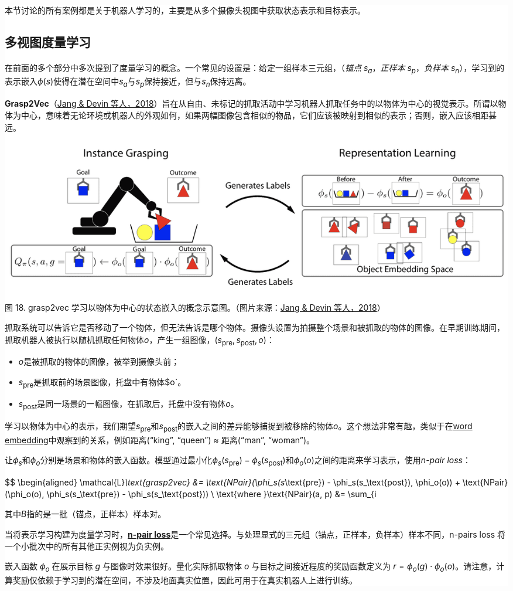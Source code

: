 本节讨论的所有案例都是关于机器人学习的，主要是从多个摄像头视图中获取状态表示和目标表示。

## 多视图度量学习

在前面的多个部分中多次提到了度量学习的概念。一个常见的设置是：给定一组样本三元组，（*锚点* $s_a$，*正样本* $s_p$，*负样本* $s_n$），学习到的表示嵌入$\phi(s)$使得在潜在空间中$s_a$与$s_p$保持接近，但与$s_n$保持远离。

**Grasp2Vec**（[Jang & Devin 等人，2018](https://arxiv.org/abs/1811.06964)）旨在从自由、未标记的抓取活动中学习机器人抓取任务中的以物体为中心的视觉表示。所谓以物体为中心，意味着无论环境或机器人的外观如何，如果两幅图像包含相似的物品，它们应该被映射到相似的表示；否则，嵌入应该相距甚远。

![](img/f47e69b53d1993b136a4cdb27c455209.png)

图 18. grasp2vec 学习以物体为中心的状态嵌入的概念示意图。（图片来源：[Jang & Devin 等人，2018](https://arxiv.org/abs/1811.06964)）

抓取系统可以告诉它是否移动了一个物体，但无法告诉是哪个物体。摄像头设置为拍摄整个场景和被抓取的物体的图像。在早期训练期间，抓取机器人被执行以随机抓取任何物体$o$，产生一组图像，$(s_\text{pre}, s_\text{post}, o)$：

+   $o$是被抓取的物体的图像，被举到摄像头前；

+   $s_\text{pre}$是抓取前的场景图像，托盘中有物体$o`。

+   $s_\text{post}$是同一场景的一幅图像，在抓取后，托盘中没有物体$o$。

学习以物体为中心的表示，我们期望$s_\text{pre}$和$s_\text{post}$的嵌入之间的差异能够捕捉到被移除的物体$o$。这个想法非常有趣，类似于在[word embedding](https://lilianweng.github.io/posts/2017-10-15-word-embedding/)中观察到的关系，例如距离(“king”, “queen”) ≈ 距离(“man”, “woman”)。

让$\phi_s$和$\phi_o$分别是场景和物体的嵌入函数。模型通过最小化$\phi_s(s_\text{pre}) - \phi_s(s_\text{post})$和$\phi_o(o)$之间的距离来学习表示，使用*n-pair loss*：

$$ \begin{aligned} \mathcal{L}_\text{grasp2vec} &= \text{NPair}(\phi_s(s_\text{pre}) - \phi_s(s_\text{post}), \phi_o(o)) + \text{NPair}(\phi_o(o), \phi_s(s_\text{pre}) - \phi_s(s_\text{post})) \\ \text{where }\text{NPair}(a, p) &= \sum_{i

其中$B$指的是一批（锚点，正样本）样本对。

当将表示学习构建为度量学习时，[**n-pair loss**](https://papers.nips.cc/paper/6200-improved-deep-metric-learning-with-multi-class-n-pair-loss-objective)是一个常见选择。与处理显式的三元组（锚点，正样本，负样本）样本不同，n-pairs loss 将一个小批次中的所有其他正实例视为负实例。

嵌入函数 $\phi_o$ 在展示目标 $g$ 与图像时效果很好。量化实际抓取物体 $o$ 与目标之间接近程度的奖励函数定义为 $r = \phi_o(g) \cdot \phi_o(o)$。请注意，计算奖励仅依赖于学习到的潜在空间，不涉及地面真实位置，因此可用于在真实机器人上进行训练。
